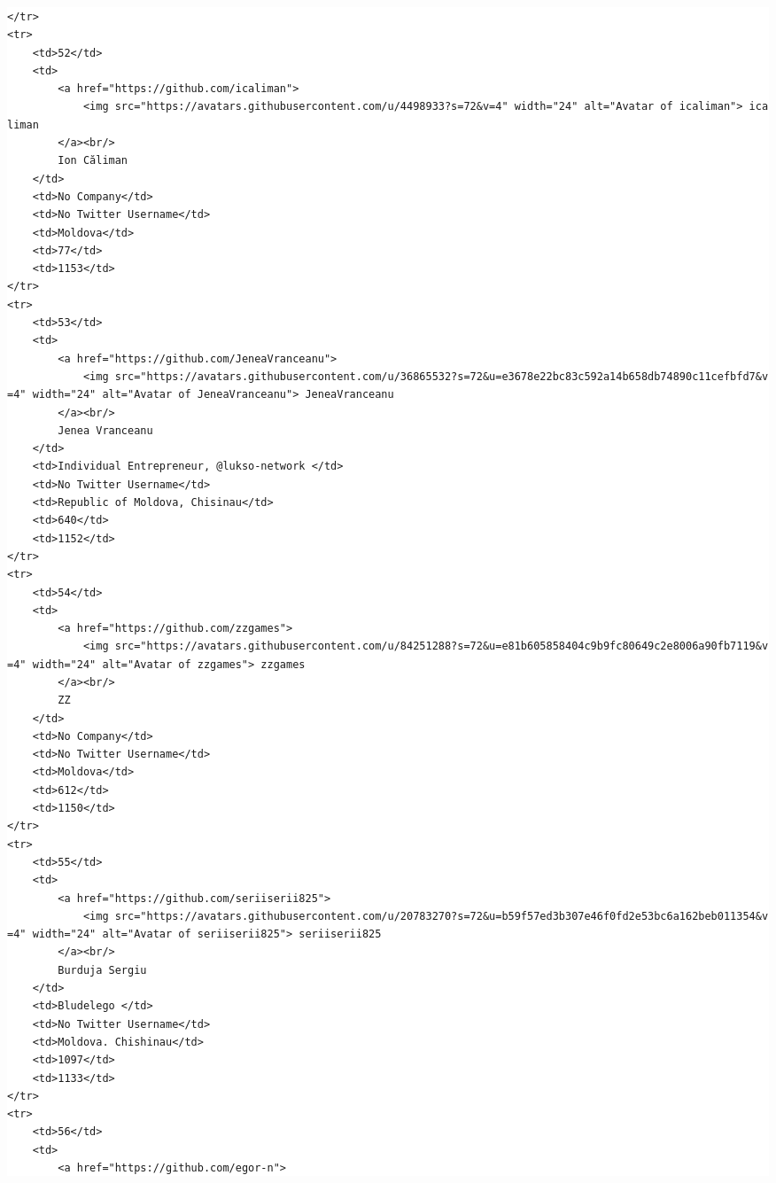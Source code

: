 	</tr>
	<tr>
		<td>52</td>
		<td>
			<a href="https://github.com/icaliman">
				<img src="https://avatars.githubusercontent.com/u/4498933?s=72&v=4" width="24" alt="Avatar of icaliman"> icaliman
			</a><br/>
			Ion Căliman
		</td>
		<td>No Company</td>
		<td>No Twitter Username</td>
		<td>Moldova</td>
		<td>77</td>
		<td>1153</td>
	</tr>
	<tr>
		<td>53</td>
		<td>
			<a href="https://github.com/JeneaVranceanu">
				<img src="https://avatars.githubusercontent.com/u/36865532?s=72&u=e3678e22bc83c592a14b658db74890c11cefbfd7&v=4" width="24" alt="Avatar of JeneaVranceanu"> JeneaVranceanu
			</a><br/>
			Jenea Vranceanu
		</td>
		<td>Individual Entrepreneur, @lukso-network </td>
		<td>No Twitter Username</td>
		<td>Republic of Moldova, Chisinau</td>
		<td>640</td>
		<td>1152</td>
	</tr>
	<tr>
		<td>54</td>
		<td>
			<a href="https://github.com/zzgames">
				<img src="https://avatars.githubusercontent.com/u/84251288?s=72&u=e81b605858404c9b9fc80649c2e8006a90fb7119&v=4" width="24" alt="Avatar of zzgames"> zzgames
			</a><br/>
			ZZ
		</td>
		<td>No Company</td>
		<td>No Twitter Username</td>
		<td>Moldova</td>
		<td>612</td>
		<td>1150</td>
	</tr>
	<tr>
		<td>55</td>
		<td>
			<a href="https://github.com/seriiserii825">
				<img src="https://avatars.githubusercontent.com/u/20783270?s=72&u=b59f57ed3b307e46f0fd2e53bc6a162beb011354&v=4" width="24" alt="Avatar of seriiserii825"> seriiserii825
			</a><br/>
			Burduja Sergiu
		</td>
		<td>Bludelego </td>
		<td>No Twitter Username</td>
		<td>Moldova. Chishinau</td>
		<td>1097</td>
		<td>1133</td>
	</tr>
	<tr>
		<td>56</td>
		<td>
			<a href="https://github.com/egor-n">